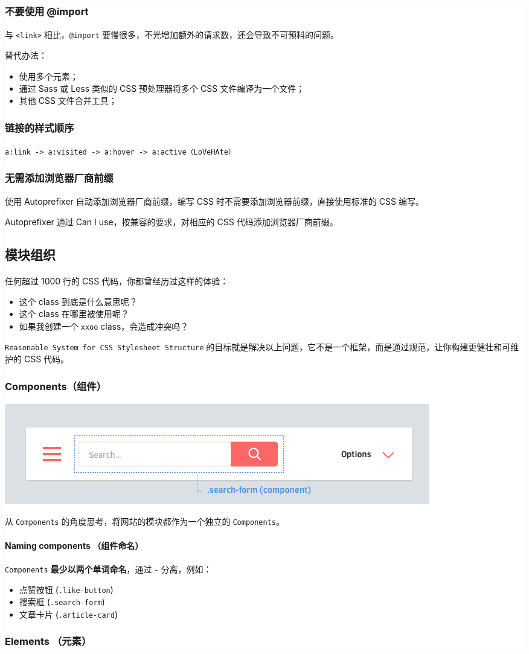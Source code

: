 ### 不要使用 @import

与 `<link>` 相比，`@import` 要慢很多，不光增加额外的请求数，还会导致不可预料的问题。

替代办法：

* 使用多个元素；
* 通过 Sass 或 Less 类似的 CSS 预处理器将多个 CSS 文件编译为一个文件；
* 其他 CSS 文件合并工具；

### 链接的样式顺序

`a:link -> a:visited -> a:hover -> a:active（LoVeHAte）`

### 无需添加浏览器厂商前缀

使用 Autoprefixer 自动添加浏览器厂商前缀，编写 CSS 时不需要添加浏览器前缀，直接使用标准的 CSS 编写。

Autoprefixer 通过 Can I use，按兼容的要求，对相应的 CSS 代码添加浏览器厂商前缀。

## 模块组织

任何超过 1000 行的 CSS 代码，你都曾经历过这样的体验：

* 这个 class 到底是什么意思呢？
* 这个 class 在哪里被使用呢？
* 如果我创建一个 `xxoo` class，会造成冲突吗？

`Reasonable System for CSS Stylesheet Structure` 的目标就是解决以上问题，它不是一个框架，而是通过规范，让你构建更健壮和可维护的 CSS 代码。

### Components（组件）

![Components](./images/css/components.png)

从 `Components` 的角度思考，将网站的模块都作为一个独立的 `Components`。

#### Naming components （组件命名）

`Components` **最少以两个单词命名**，通过 `-` 分离，例如：

* 点赞按钮 (`.like-button`)
* 搜索框 (`.search-form`)
* 文章卡片 (`.article-card`)

### Elements （元素）
